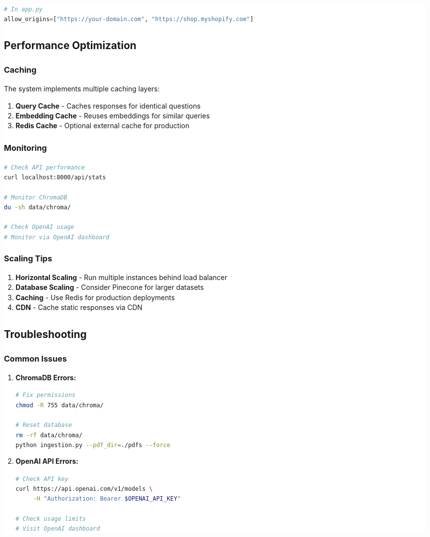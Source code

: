 ```python
# In app.py
allow_origins=["https://your-domain.com", "https://shop.myshopify.com"]
```

## Performance Optimization

### Caching

The system implements multiple caching layers:

1. **Query Cache** - Caches responses for identical questions
2. **Embedding Cache** - Reuses embeddings for similar queries
3. **Redis Cache** - Optional external cache for production

### Monitoring

```bash
# Check API performance
curl localhost:8000/api/stats

# Monitor ChromaDB
du -sh data/chroma/

# Check OpenAI usage
# Monitor via OpenAI dashboard
```

### Scaling Tips

1. **Horizontal Scaling** - Run multiple instances behind load balancer
2. **Database Scaling** - Consider Pinecone for larger datasets
3. **Caching** - Use Redis for production deployments
4. **CDN** - Cache static responses via CDN

## Troubleshooting

### Common Issues

1. **ChromaDB Errors:**
   ```bash
   # Fix permissions
   chmod -R 755 data/chroma/
   
   # Reset database
   rm -rf data/chroma/
   python ingestion.py --pdf_dir=./pdfs --force
   ```

2. **OpenAI API Errors:**
   ```bash
   # Check API key
   curl https://api.openai.com/v1/models \
        -H "Authorization: Bearer $OPENAI_API_KEY"
   
   # Check usage limits
   # Visit OpenAI dashboard
   ```
